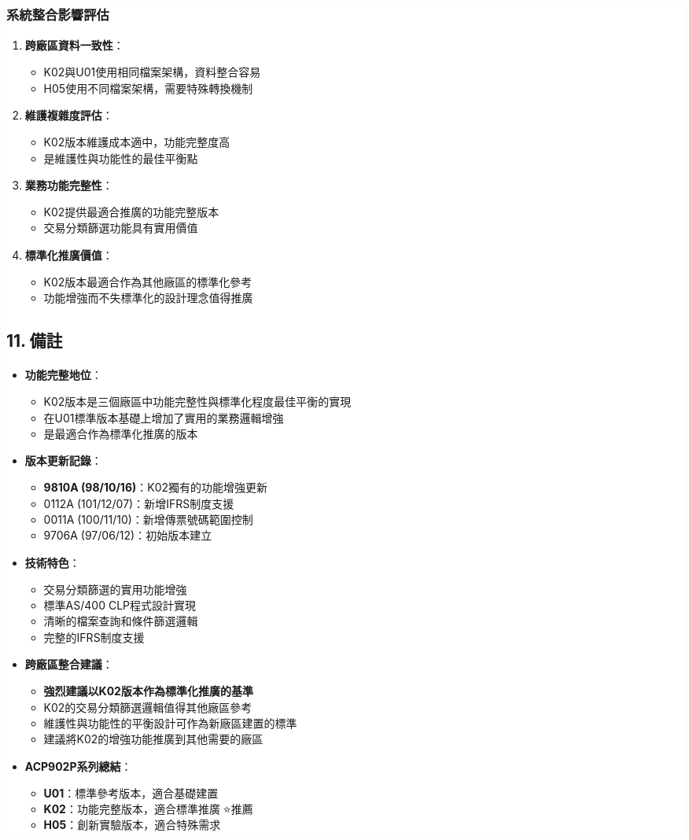 ### 系統整合影響評估
1. **跨廠區資料一致性**：
   - K02與U01使用相同檔案架構，資料整合容易
   - H05使用不同檔案架構，需要特殊轉換機制

2. **維護複雜度評估**：
   - K02版本維護成本適中，功能完整度高
   - 是維護性與功能性的最佳平衡點

3. **業務功能完整性**：
   - K02提供最適合推廣的功能完整版本
   - 交易分類篩選功能具有實用價值

4. **標準化推廣價值**：
   - K02版本最適合作為其他廠區的標準化參考
   - 功能增強而不失標準化的設計理念值得推廣

## 11. 備註
- **功能完整地位**：
  - K02版本是三個廠區中功能完整性與標準化程度最佳平衡的實現
  - 在U01標準版本基礎上增加了實用的業務邏輯增強
  - 是最適合作為標準化推廣的版本

- **版本更新記錄**：
  - **9810A (98/10/16)**：K02獨有的功能增強更新
  - 0112A (101/12/07)：新增IFRS制度支援
  - 0011A (100/11/10)：新增傳票號碼範圍控制
  - 9706A (97/06/12)：初始版本建立

- **技術特色**：
  - 交易分類篩選的實用功能增強
  - 標準AS/400 CLP程式設計實現
  - 清晰的檔案查詢和條件篩選邏輯
  - 完整的IFRS制度支援

- **跨廠區整合建議**：
  - **強烈建議以K02版本作為標準化推廣的基準**
  - K02的交易分類篩選邏輯值得其他廠區參考
  - 維護性與功能性的平衡設計可作為新廠區建置的標準
  - 建議將K02的增強功能推廣到其他需要的廠區

- **ACP902P系列總結**：
  - **U01**：標準參考版本，適合基礎建置
  - **K02**：功能完整版本，適合標準推廣 ⭐推薦
  - **H05**：創新實驗版本，適合特殊需求 